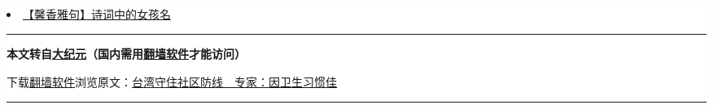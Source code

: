 <li><a href="https://github.com/elbl2947/djy/blob/master/gb/20/4/12/n12024956.md#1">【馨香雅句】诗词中的女孩名</a></li>
<hr>

<strong>本文转自<a href="https://www.epochtimes.com">大纪元</a>（国内需用<a href="https://github.com/elbl2947/www/blob/master/README.md#8">翻墙软件</a>才能访问）</strong><p>下载<a href="https://github.com/elbl2947/www/blob/master/README.md#8">翻墙软件</a>浏览原文：<a href="https://www.epochtimes.com/gb/20/5/4/n12082170.htm">台湾守住社区防线　专家：因卫生习惯佳</a></p><hr>
